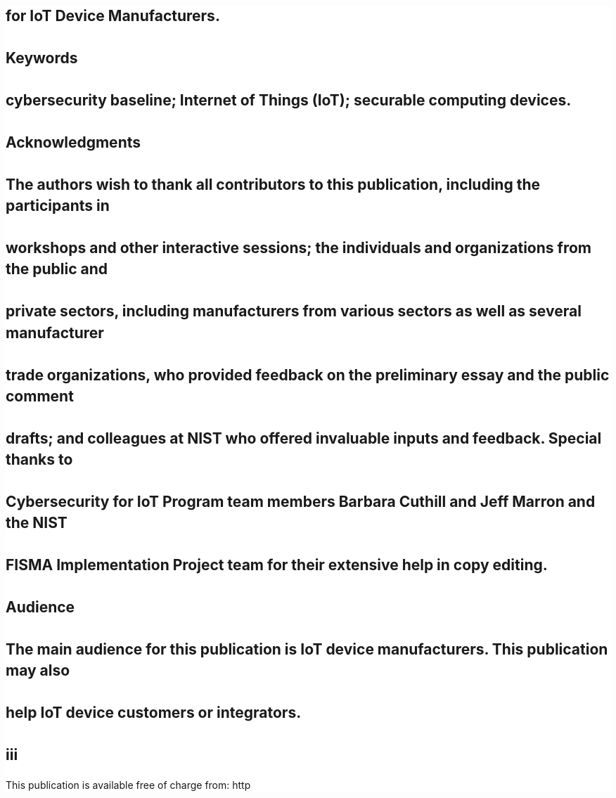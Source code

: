 ## for IoT Device Manufacturers.

## Keywords

## cybersecurity baseline; Internet of Things (IoT); securable computing devices.

## Acknowledgments

## The authors wish to thank all contributors to this publication, including the participants in

## workshops and other interactive sessions; the individuals and organizations from the public and

## private sectors, including manufacturers from various sectors as well as several manufacturer

## trade organizations, who provided feedback on the preliminary essay and the public comment

## drafts; and colleagues at NIST who offered invaluable inputs and feedback. Special thanks to

## Cybersecurity for IoT Program team members Barbara Cuthill and Jeff Marron and the NIST

## FISMA Implementation Project team for their extensive help in copy editing.

## Audience

## The main audience for this publication is IoT device manufacturers. This publication may also

## help IoT device customers or integrators.


## iii

This publication is available free of charge from: http
